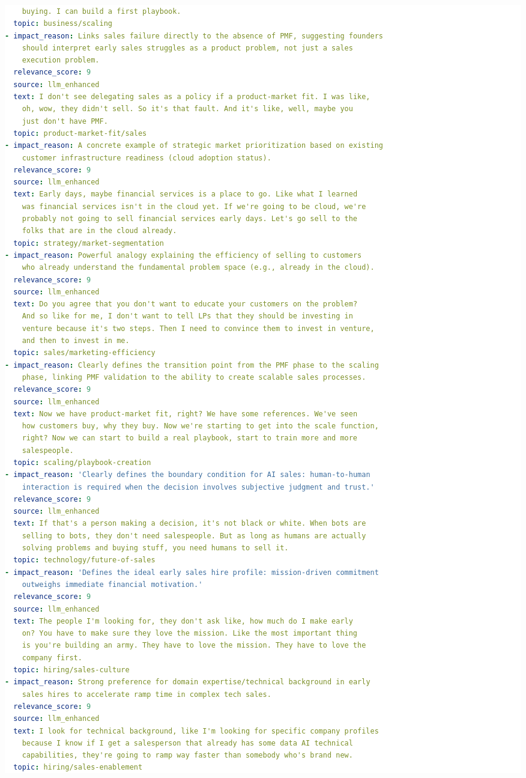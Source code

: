```yaml
    buying. I can build a first playbook.
  topic: business/scaling
- impact_reason: Links sales failure directly to the absence of PMF, suggesting founders
    should interpret early sales struggles as a product problem, not just a sales
    execution problem.
  relevance_score: 9
  source: llm_enhanced
  text: I don't see delegating sales as a policy if a product-market fit. I was like,
    oh, wow, they didn't sell. So it's that fault. And it's like, well, maybe you
    just don't have PMF.
  topic: product-market-fit/sales
- impact_reason: A concrete example of strategic market prioritization based on existing
    customer infrastructure readiness (cloud adoption status).
  relevance_score: 9
  source: llm_enhanced
  text: Early days, maybe financial services is a place to go. Like what I learned
    was financial services isn't in the cloud yet. If we're going to be cloud, we're
    probably not going to sell financial services early days. Let's go sell to the
    folks that are in the cloud already.
  topic: strategy/market-segmentation
- impact_reason: Powerful analogy explaining the efficiency of selling to customers
    who already understand the fundamental problem space (e.g., already in the cloud).
  relevance_score: 9
  source: llm_enhanced
  text: Do you agree that you don't want to educate your customers on the problem?
    And so like for me, I don't want to tell LPs that they should be investing in
    venture because it's two steps. Then I need to convince them to invest in venture,
    and then to invest in me.
  topic: sales/marketing-efficiency
- impact_reason: Clearly defines the transition point from the PMF phase to the scaling
    phase, linking PMF validation to the ability to create scalable sales processes.
  relevance_score: 9
  source: llm_enhanced
  text: Now we have product-market fit, right? We have some references. We've seen
    how customers buy, why they buy. Now we're starting to get into the scale function,
    right? Now we can start to build a real playbook, start to train more and more
    salespeople.
  topic: scaling/playbook-creation
- impact_reason: 'Clearly defines the boundary condition for AI sales: human-to-human
    interaction is required when the decision involves subjective judgment and trust.'
  relevance_score: 9
  source: llm_enhanced
  text: If that's a person making a decision, it's not black or white. When bots are
    selling to bots, they don't need salespeople. But as long as humans are actually
    solving problems and buying stuff, you need humans to sell it.
  topic: technology/future-of-sales
- impact_reason: 'Defines the ideal early sales hire profile: mission-driven commitment
    outweighs immediate financial motivation.'
  relevance_score: 9
  source: llm_enhanced
  text: The people I'm looking for, they don't ask like, how much do I make early
    on? You have to make sure they love the mission. Like the most important thing
    is you're building an army. They have to love the mission. They have to love the
    company first.
  topic: hiring/sales-culture
- impact_reason: Strong preference for domain expertise/technical background in early
    sales hires to accelerate ramp time in complex tech sales.
  relevance_score: 9
  source: llm_enhanced
  text: I look for technical background, like I'm looking for specific company profiles
    because I know if I get a salesperson that already has some data AI technical
    capabilities, they're going to ramp way faster than somebody who's brand new.
  topic: hiring/sales-enablement
```